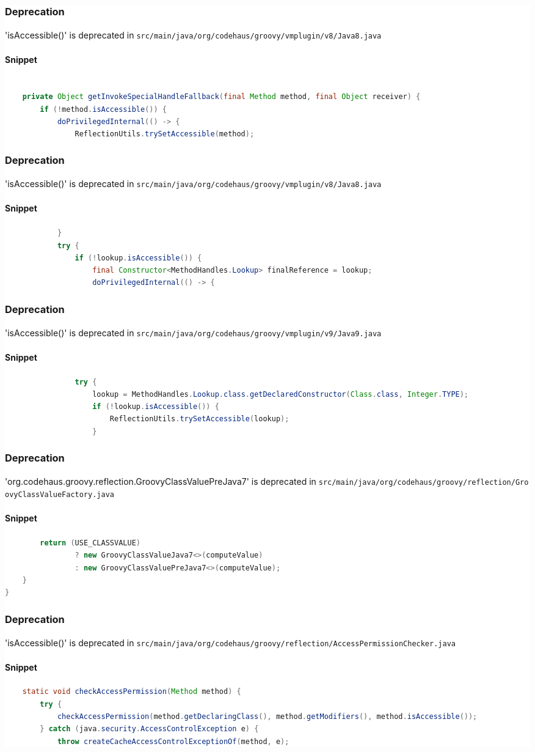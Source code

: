 ### Deprecation
'isAccessible()' is deprecated
in `src/main/java/org/codehaus/groovy/vmplugin/v8/Java8.java`
#### Snippet
```java

    private Object getInvokeSpecialHandleFallback(final Method method, final Object receiver) {
        if (!method.isAccessible()) {
            doPrivilegedInternal(() -> {
                ReflectionUtils.trySetAccessible(method);
```

### Deprecation
'isAccessible()' is deprecated
in `src/main/java/org/codehaus/groovy/vmplugin/v8/Java8.java`
#### Snippet
```java
            }
            try {
                if (!lookup.isAccessible()) {
                    final Constructor<MethodHandles.Lookup> finalReference = lookup;
                    doPrivilegedInternal(() -> {
```

### Deprecation
'isAccessible()' is deprecated
in `src/main/java/org/codehaus/groovy/vmplugin/v9/Java9.java`
#### Snippet
```java
                try {
                    lookup = MethodHandles.Lookup.class.getDeclaredConstructor(Class.class, Integer.TYPE);
                    if (!lookup.isAccessible()) {
                        ReflectionUtils.trySetAccessible(lookup);
                    }
```

### Deprecation
'org.codehaus.groovy.reflection.GroovyClassValuePreJava7' is deprecated
in `src/main/java/org/codehaus/groovy/reflection/GroovyClassValueFactory.java`
#### Snippet
```java
		return (USE_CLASSVALUE)
                ? new GroovyClassValueJava7<>(computeValue)
                : new GroovyClassValuePreJava7<>(computeValue);
	}
}
```

### Deprecation
'isAccessible()' is deprecated
in `src/main/java/org/codehaus/groovy/reflection/AccessPermissionChecker.java`
#### Snippet
```java
    static void checkAccessPermission(Method method) {
        try {
            checkAccessPermission(method.getDeclaringClass(), method.getModifiers(), method.isAccessible());
        } catch (java.security.AccessControlException e) {
            throw createCacheAccessControlExceptionOf(method, e);
```

